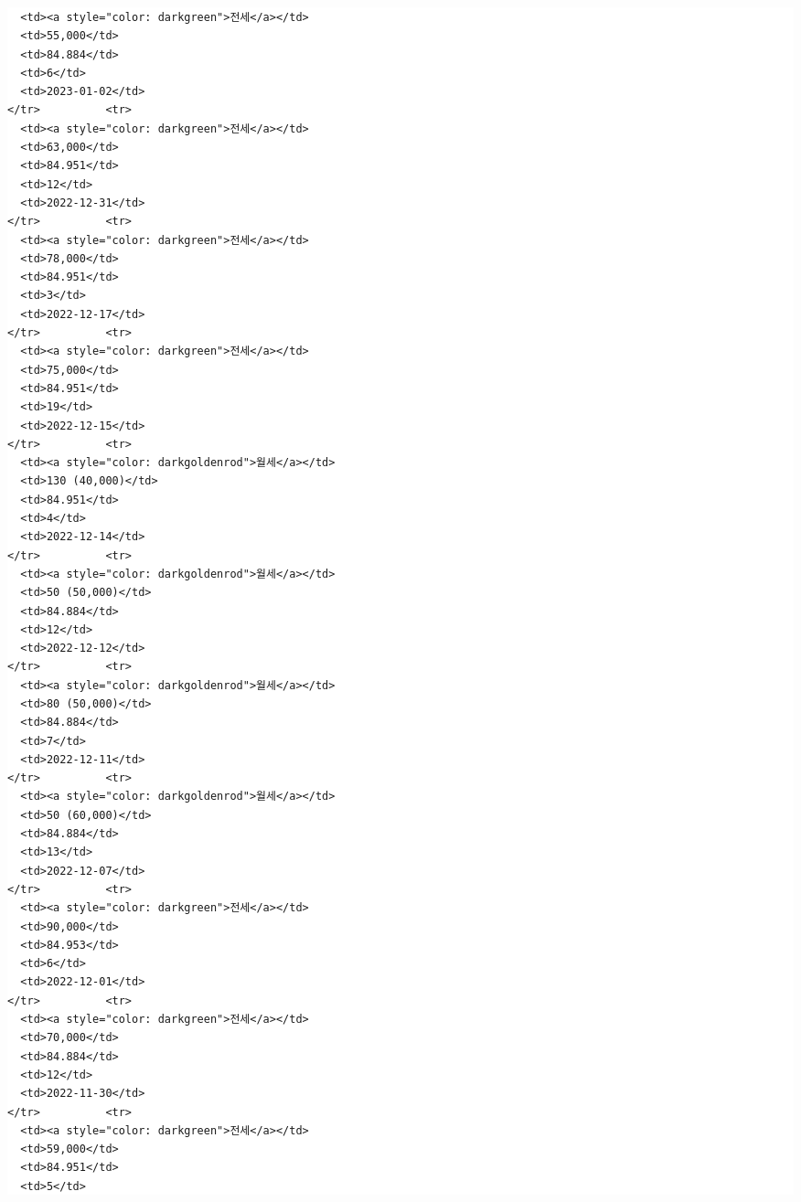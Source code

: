       <td><a style="color: darkgreen">전세</a></td>
      <td>55,000</td>
      <td>84.884</td>
      <td>6</td>
      <td>2023-01-02</td>
    </tr>          <tr>
      <td><a style="color: darkgreen">전세</a></td>
      <td>63,000</td>
      <td>84.951</td>
      <td>12</td>
      <td>2022-12-31</td>
    </tr>          <tr>
      <td><a style="color: darkgreen">전세</a></td>
      <td>78,000</td>
      <td>84.951</td>
      <td>3</td>
      <td>2022-12-17</td>
    </tr>          <tr>
      <td><a style="color: darkgreen">전세</a></td>
      <td>75,000</td>
      <td>84.951</td>
      <td>19</td>
      <td>2022-12-15</td>
    </tr>          <tr>
      <td><a style="color: darkgoldenrod">월세</a></td>
      <td>130 (40,000)</td>
      <td>84.951</td>
      <td>4</td>
      <td>2022-12-14</td>
    </tr>          <tr>
      <td><a style="color: darkgoldenrod">월세</a></td>
      <td>50 (50,000)</td>
      <td>84.884</td>
      <td>12</td>
      <td>2022-12-12</td>
    </tr>          <tr>
      <td><a style="color: darkgoldenrod">월세</a></td>
      <td>80 (50,000)</td>
      <td>84.884</td>
      <td>7</td>
      <td>2022-12-11</td>
    </tr>          <tr>
      <td><a style="color: darkgoldenrod">월세</a></td>
      <td>50 (60,000)</td>
      <td>84.884</td>
      <td>13</td>
      <td>2022-12-07</td>
    </tr>          <tr>
      <td><a style="color: darkgreen">전세</a></td>
      <td>90,000</td>
      <td>84.953</td>
      <td>6</td>
      <td>2022-12-01</td>
    </tr>          <tr>
      <td><a style="color: darkgreen">전세</a></td>
      <td>70,000</td>
      <td>84.884</td>
      <td>12</td>
      <td>2022-11-30</td>
    </tr>          <tr>
      <td><a style="color: darkgreen">전세</a></td>
      <td>59,000</td>
      <td>84.951</td>
      <td>5</td>